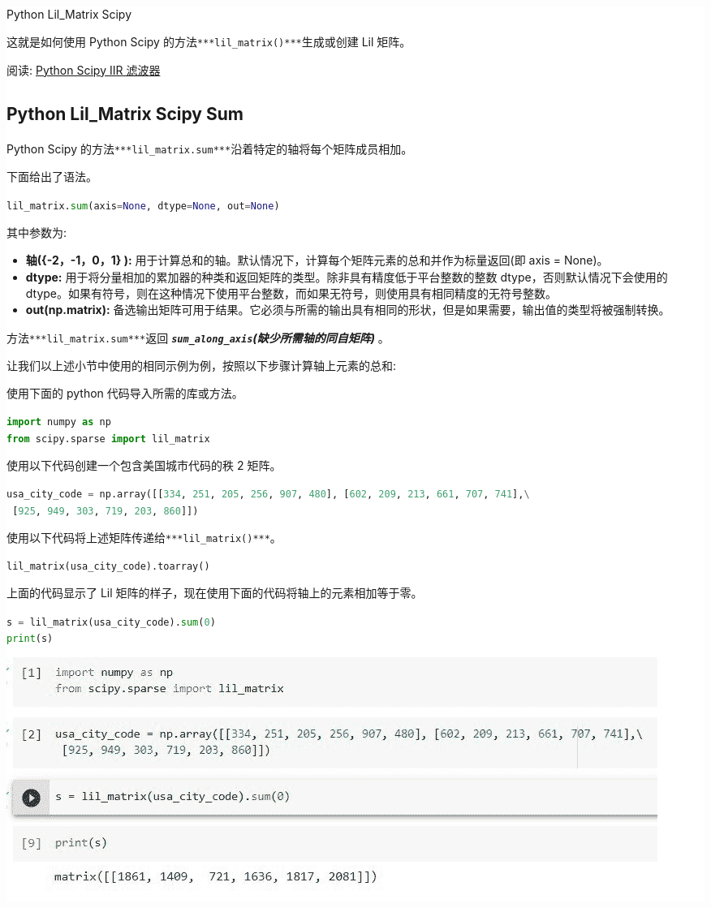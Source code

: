 Python Lil_Matrix Scipy

这就是如何使用 Python Scipy 的方法`***lil_matrix()***`生成或创建 Lil 矩阵。

阅读: [Python Scipy IIR 滤波器](https://pythonguides.com/python-scipy-iir-filter/)

## Python Lil_Matrix Scipy Sum

Python Scipy 的方法`***lil_matrix.sum***`沿着特定的轴将每个矩阵成员相加。

下面给出了语法。

```py
lil_matrix.sum(axis=None, dtype=None, out=None)
```

其中参数为:

*   **轴({-2，-1，0，1} ):** 用于计算总和的轴。默认情况下，计算每个矩阵元素的总和并作为标量返回(即 axis = None)。
*   **dtype:** 用于将分量相加的累加器的种类和返回矩阵的类型。除非具有精度低于平台整数的整数 dtype，否则默认情况下会使用的 dtype。如果有符号，则在这种情况下使用平台整数，而如果无符号，则使用具有相同精度的无符号整数。
*   **out(np.matrix):** 备选输出矩阵可用于结果。它必须与所需的输出具有相同的形状，但是如果需要，输出值的类型将被强制转换。

方法`***lil_matrix.sum***`返回 ***`sum_along_axis`(缺少所需轴的同自矩阵)*** 。

让我们以上述小节中使用的相同示例为例，按照以下步骤计算轴上元素的总和:

使用下面的 python 代码导入所需的库或方法。

```py
import numpy as np
from scipy.sparse import lil_matrix
```

使用以下代码创建一个包含美国城市代码的秩 2 矩阵。

```py
usa_city_code = np.array([[334, 251, 205, 256, 907, 480], [602, 209, 213, 661, 707, 741],\
 [925, 949, 303, 719, 203, 860]])
```

使用以下代码将上述矩阵传递给`***lil_matrix()***`。

```py
lil_matrix(usa_city_code).toarray()
```

上面的代码显示了 Lil 矩阵的样子，现在使用下面的代码将轴上的元素相加等于零。

```py
s = lil_matrix(usa_city_code).sum(0)
print(s)
```

![Python Lil_Matrix Scipy Sum](img/f08cf89b75b4c406e8858004d84cc052.png "Python Lil Matrix Scipy Sum")
